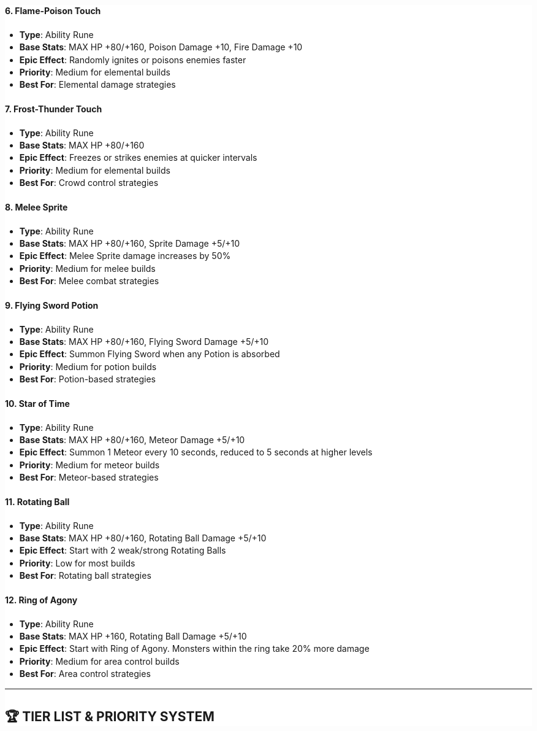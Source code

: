 #### **6. Flame-Poison Touch**
- **Type**: Ability Rune
- **Base Stats**: MAX HP +80/+160, Poison Damage +10, Fire Damage +10
- **Epic Effect**: Randomly ignites or poisons enemies faster
- **Priority**: Medium for elemental builds
- **Best For**: Elemental damage strategies

#### **7. Frost-Thunder Touch**
- **Type**: Ability Rune
- **Base Stats**: MAX HP +80/+160
- **Epic Effect**: Freezes or strikes enemies at quicker intervals
- **Priority**: Medium for elemental builds
- **Best For**: Crowd control strategies

#### **8. Melee Sprite**
- **Type**: Ability Rune
- **Base Stats**: MAX HP +80/+160, Sprite Damage +5/+10
- **Epic Effect**: Melee Sprite damage increases by 50%
- **Priority**: Medium for melee builds
- **Best For**: Melee combat strategies

#### **9. Flying Sword Potion**
- **Type**: Ability Rune
- **Base Stats**: MAX HP +80/+160, Flying Sword Damage +5/+10
- **Epic Effect**: Summon Flying Sword when any Potion is absorbed
- **Priority**: Medium for potion builds
- **Best For**: Potion-based strategies

#### **10. Star of Time**
- **Type**: Ability Rune
- **Base Stats**: MAX HP +80/+160, Meteor Damage +5/+10
- **Epic Effect**: Summon 1 Meteor every 10 seconds, reduced to 5 seconds at higher levels
- **Priority**: Medium for meteor builds
- **Best For**: Meteor-based strategies

#### **11. Rotating Ball**
- **Type**: Ability Rune
- **Base Stats**: MAX HP +80/+160, Rotating Ball Damage +5/+10
- **Epic Effect**: Start with 2 weak/strong Rotating Balls
- **Priority**: Low for most builds
- **Best For**: Rotating ball strategies

#### **12. Ring of Agony**
- **Type**: Ability Rune
- **Base Stats**: MAX HP +160, Rotating Ball Damage +5/+10
- **Epic Effect**: Start with Ring of Agony. Monsters within the ring take 20% more damage
- **Priority**: Medium for area control builds
- **Best For**: Area control strategies

---

## 🏆 **TIER LIST & PRIORITY SYSTEM**
